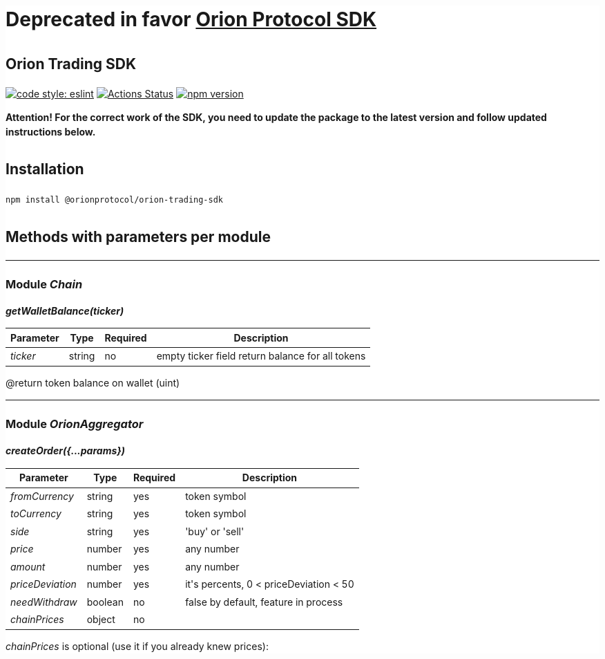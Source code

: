 # Deprecated in favor [Orion Protocol SDK](https://github.com/orionprotocol/sdk)

## Orion Trading SDK

[![code style: eslint](https://img.shields.io/badge/code%20style-eslint-green)](https://github.com/standard/eslint-config-standard)
[![Actions Status](https://github.com/orionprotocol/trading-sdk/workflows/CI/badge.svg)](https://github.com/orionprotocol/trading-sdk/workflows/CI/badge.svg)
[![npm version](https://img.shields.io/npm/v/@orionprotocol/orion-trading-sdk/latest.svg)](https://www.npmjs.com/package/@orionprotocol/orion-trading-sdk/v/latest)

**Attention! For the correct work of the SDK, you need to update the package to the latest version and follow updated instructions below.**

## Installation

```sh
npm install @orionprotocol/orion-trading-sdk
```

## Methods with parameters per module
<hr>

### Module *Chain*

***getWalletBalance(ticker)***

Parameter | Type | Required | Description
--- | --- | --- | ---
*ticker* | string | no | empty ticker field return balance for all tokens

@return token balance on wallet (uint)
<hr>

### Module *OrionAggregator*

***createOrder({...params})***

Parameter | Type | Required | Description
--- | --- | --- | ---
*fromCurrency* | string | yes | token symbol
*toCurrency* | string | yes | token symbol
*side* | string | yes | 'buy' or 'sell'
*price* | number | yes | any number
*amount* | number | yes | any number
*priceDeviation* | number | yes | it's percents, 0 < priceDeviation < 50
*needWithdraw* | boolean | no | false by default, feature in process
*chainPrices* | object | no

*chainPrices* is optional (use it if you already knew prices):
